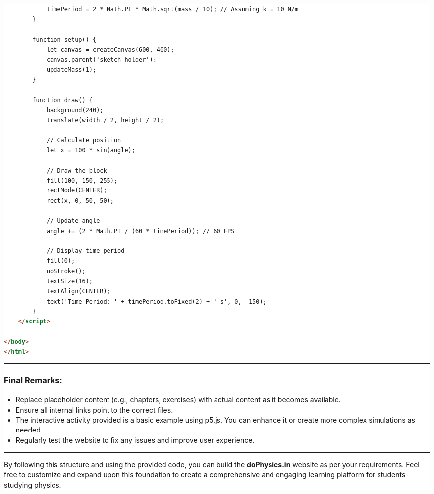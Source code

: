 ```html
            timePeriod = 2 * Math.PI * Math.sqrt(mass / 10); // Assuming k = 10 N/m
        }

        function setup() {
            let canvas = createCanvas(600, 400);
            canvas.parent('sketch-holder');
            updateMass(1);
        }

        function draw() {
            background(240);
            translate(width / 2, height / 2);

            // Calculate position
            let x = 100 * sin(angle);

            // Draw the block
            fill(100, 150, 255);
            rectMode(CENTER);
            rect(x, 0, 50, 50);

            // Update angle
            angle += (2 * Math.PI / (60 * timePeriod)); // 60 FPS

            // Display time period
            fill(0);
            noStroke();
            textSize(16);
            textAlign(CENTER);
            text('Time Period: ' + timePeriod.toFixed(2) + ' s', 0, -150);
        }
    </script>

</body>
</html>
```

---

### **Final Remarks:**

- Replace placeholder content (e.g., chapters, exercises) with actual content as it becomes available.
- Ensure all internal links point to the correct files.
- The interactive activity provided is a basic example using p5.js. You can enhance it or create more complex simulations as needed.
- Regularly test the website to fix any issues and improve user experience.

---

By following this structure and using the provided code, you can build the **doPhysics.in** website as per your requirements. Feel free to customize and expand upon this foundation to create a comprehensive and engaging learning platform for students studying physics.